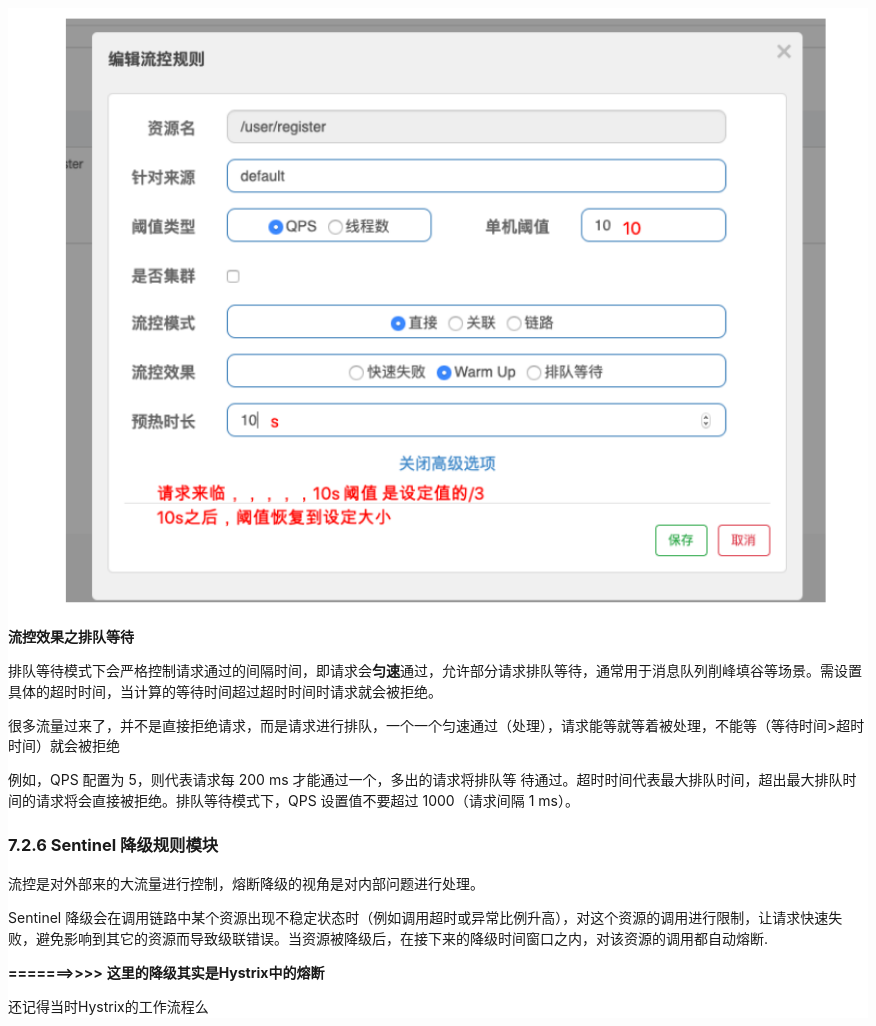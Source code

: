 ![1699100146905](.\assets\1699100146905.png)

**流控效果之排队等待** 

排队等待模式下会严格控制请求通过的间隔时间，即请求会**匀速**通过，允许部分请求排队等待，通常⽤于消息队列削峰填⾕等场景。需设置具体的超时时间，当计算的等待时间超过超时时间时请求就会被拒绝。 

很多流量过来了，并不是直接拒绝请求，而是请求进⾏排队，⼀个⼀个匀速通过（处理），请求能等就等着被处理，不能等（等待时间>超时时间）就会被拒绝

例如，QPS 配置为 5，则代表请求每 200 ms 才能通过⼀个，多出的请求将排队等 待通过。超时时间代表最⼤排队时间，超出最⼤排队时间的请求将会直接被拒绝。排队等待模式下，QPS 设置值不要超过 1000（请求间隔 1 ms）。

### **7.2.6 Sentinel  降级规则模块**

流控是对外部来的⼤流量进⾏控制，熔断降级的视⻆是对内部问题进行处理。

Sentinel 降级会在调⽤链路中某个资源出现不稳定状态时（例如调⽤超时或异常比例升高），对这个资源的调用进行限制，让请求快速失败，避免影响到其它的资源而导致级联错误。当资源被降级后，在接下来的降级时间窗⼝之内，对该资源的调用都自动熔断. 

**=======>>>>** **这里的降级其实是Hystrix中的熔断** 

还记得当时Hystrix的⼯作流程么
